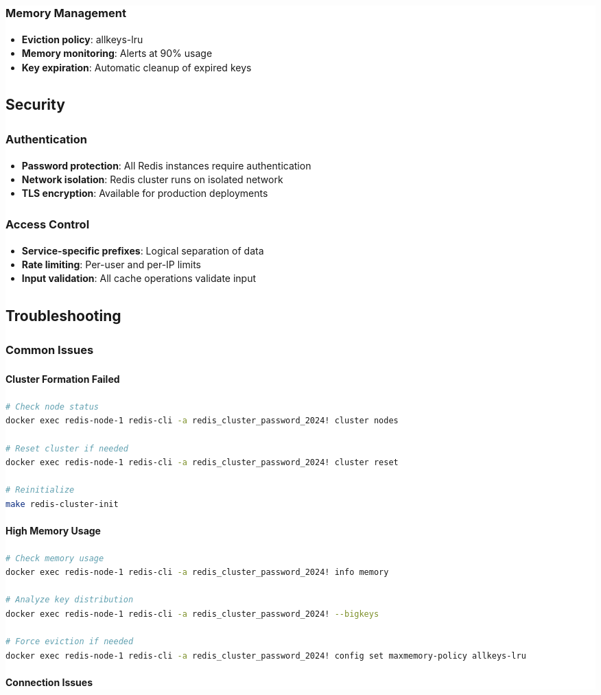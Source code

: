 ### Memory Management

- **Eviction policy**: allkeys-lru
- **Memory monitoring**: Alerts at 90% usage
- **Key expiration**: Automatic cleanup of expired keys

## Security

### Authentication

- **Password protection**: All Redis instances require authentication
- **Network isolation**: Redis cluster runs on isolated network
- **TLS encryption**: Available for production deployments

### Access Control

- **Service-specific prefixes**: Logical separation of data
- **Rate limiting**: Per-user and per-IP limits
- **Input validation**: All cache operations validate input

## Troubleshooting

### Common Issues

#### Cluster Formation Failed

```bash
# Check node status
docker exec redis-node-1 redis-cli -a redis_cluster_password_2024! cluster nodes

# Reset cluster if needed
docker exec redis-node-1 redis-cli -a redis_cluster_password_2024! cluster reset

# Reinitialize
make redis-cluster-init
```

#### High Memory Usage

```bash
# Check memory usage
docker exec redis-node-1 redis-cli -a redis_cluster_password_2024! info memory

# Analyze key distribution
docker exec redis-node-1 redis-cli -a redis_cluster_password_2024! --bigkeys

# Force eviction if needed
docker exec redis-node-1 redis-cli -a redis_cluster_password_2024! config set maxmemory-policy allkeys-lru
```

#### Connection Issues
